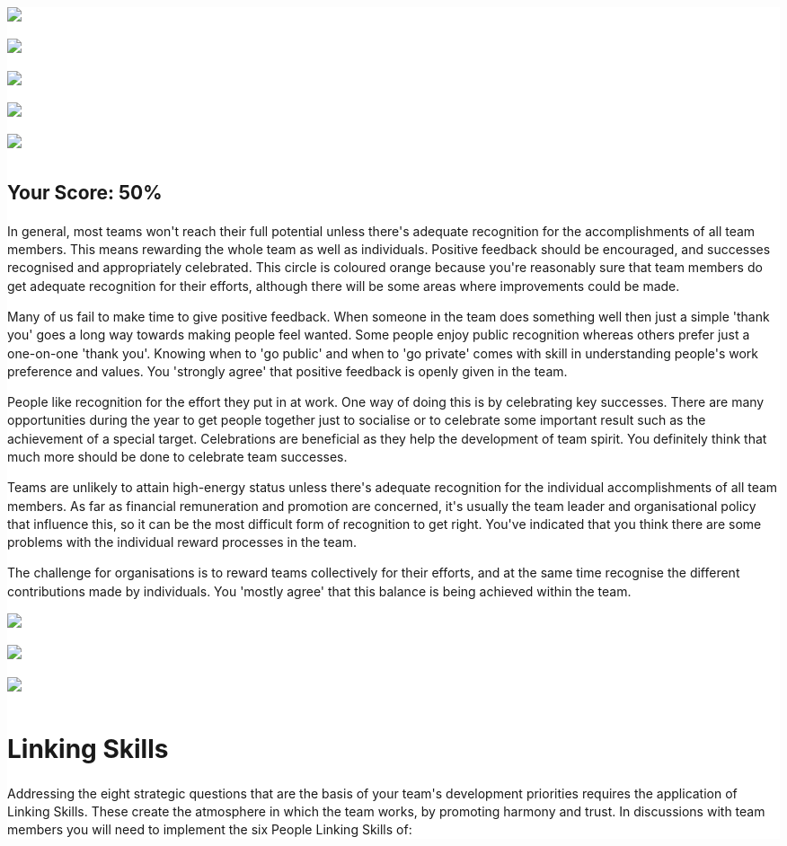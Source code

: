 ![](_page_7_Picture_8.jpeg)

![](_page_7_Picture_10.jpeg)

![](_page_7_Picture_11.jpeg)

![](_page_8_Picture_0.jpeg)

![](_page_8_Picture_1.jpeg)

## **Your Score: 50%**

In general, most teams won't reach their full potential unless there's adequate recognition for the accomplishments of all team members. This means rewarding the whole team as well as individuals. Positive feedback should be encouraged, and successes recognised and appropriately celebrated. This circle is coloured orange because you're reasonably sure that team members do get adequate recognition for their efforts, although there will be some areas where improvements could be made.

Many of us fail to make time to give positive feedback. When someone in the team does something well then just a simple 'thank you' goes a long way towards making people feel wanted. Some people enjoy public recognition whereas others prefer just a one-on-one 'thank you'. Knowing when to 'go public' and when to 'go private' comes with skill in understanding people's work preference and values. You 'strongly agree' that positive feedback is openly given in the team.

People like recognition for the effort they put in at work. One way of doing this is by celebrating key successes. There are many opportunities during the year to get people together just to socialise or to celebrate some important result such as the achievement of a special target. Celebrations are beneficial as they help the development of team spirit. You definitely think that much more should be done to celebrate team successes.

Teams are unlikely to attain high-energy status unless there's adequate recognition for the individual accomplishments of all team members. As far as financial remuneration and promotion are concerned, it's usually the team leader and organisational policy that influence this, so it can be the most difficult form of recognition to get right. You've indicated that you think there are some problems with the individual reward processes in the team.

The challenge for organisations is to reward teams collectively for their efforts, and at the same time recognise the different contributions made by individuals. You 'mostly agree' that this balance is being achieved within the team.

![](_page_8_Picture_8.jpeg)

![](_page_8_Picture_11.jpeg)

![](_page_9_Picture_0.jpeg)

# **Linking Skills**

Addressing the eight strategic questions that are the basis of your team's development priorities requires the application of Linking Skills. These create the atmosphere in which the team works, by promoting harmony and trust. In discussions with team members you will need to implement the six People Linking Skills of:
